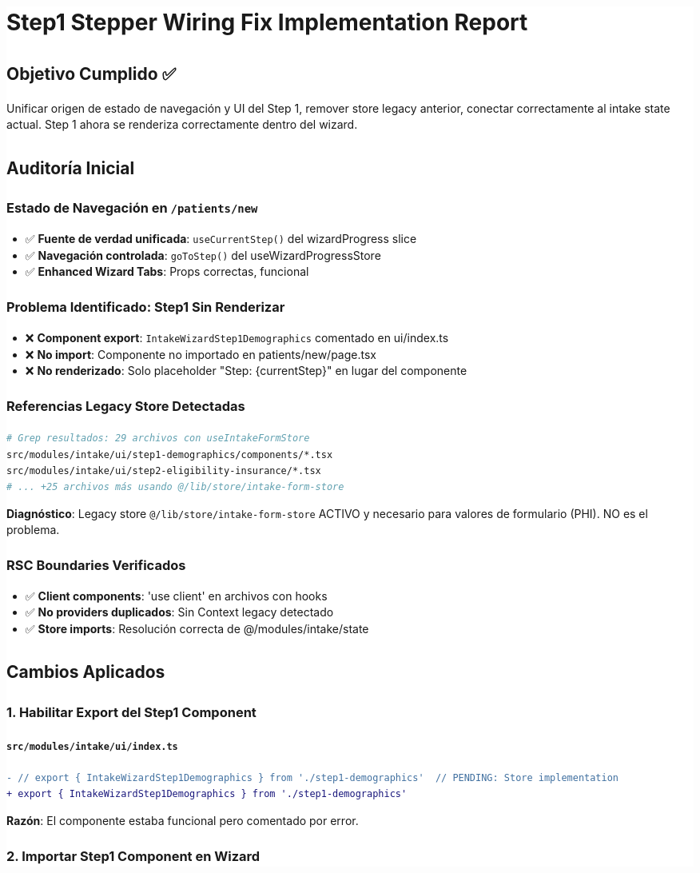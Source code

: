 # Step1 Stepper Wiring Fix Implementation Report

## Objetivo Cumplido ✅

Unificar origen de estado de navegación y UI del Step 1, remover store legacy anterior, conectar correctamente al intake state actual. Step 1 ahora se renderiza correctamente dentro del wizard.

## Auditoría Inicial

### Estado de Navegación en `/patients/new`
- ✅ **Fuente de verdad unificada**: `useCurrentStep()` del wizardProgress slice
- ✅ **Navegación controlada**: `goToStep()` del useWizardProgressStore
- ✅ **Enhanced Wizard Tabs**: Props correctas, funcional

### Problema Identificado: Step1 Sin Renderizar
- ❌ **Component export**: `IntakeWizardStep1Demographics` comentado en ui/index.ts
- ❌ **No import**: Componente no importado en patients/new/page.tsx
- ❌ **No renderizado**: Solo placeholder "Step: {currentStep}" en lugar del componente

### Referencias Legacy Store Detectadas
```bash
# Grep resultados: 29 archivos con useIntakeFormStore
src/modules/intake/ui/step1-demographics/components/*.tsx
src/modules/intake/ui/step2-eligibility-insurance/*.tsx
# ... +25 archivos más usando @/lib/store/intake-form-store
```

**Diagnóstico**: Legacy store `@/lib/store/intake-form-store` ACTIVO y necesario para valores de formulario (PHI). NO es el problema.

### RSC Boundaries Verificados
- ✅ **Client components**: 'use client' en archivos con hooks
- ✅ **No providers duplicados**: Sin Context legacy detectado
- ✅ **Store imports**: Resolución correcta de @/modules/intake/state

## Cambios Aplicados

### 1. Habilitar Export del Step1 Component

#### `src/modules/intake/ui/index.ts`
```diff
- // export { IntakeWizardStep1Demographics } from './step1-demographics'  // PENDING: Store implementation
+ export { IntakeWizardStep1Demographics } from './step1-demographics'
```

**Razón**: El componente estaba funcional pero comentado por error.

### 2. Importar Step1 Component en Wizard
